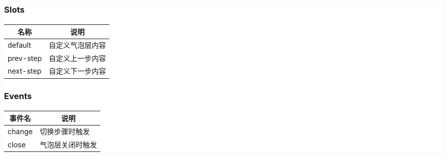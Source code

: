 ### Slots

| 名称      | 说明             |
| --------- | ---------------- |
| default   | 自定义气泡层内容 |
| prev-step | 自定义上一步内容 |
| next-step | 自定义下一步内容 |

### Events

| 事件名 | 说明             |
| ------ | ---------------- |
| change | 切换步骤时触发   |
| close  | 气泡层关闭时触发 |
